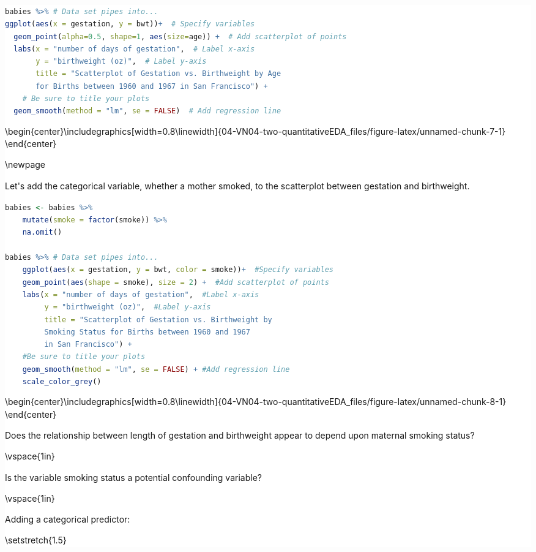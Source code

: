 
```r
babies %>% # Data set pipes into...
ggplot(aes(x = gestation, y = bwt))+  # Specify variables
  geom_point(alpha=0.5, shape=1, aes(size=age)) +  # Add scatterplot of points
  labs(x = "number of days of gestation",  # Label x-axis
       y = "birthweight (oz)",  # Label y-axis
       title = "Scatterplot of Gestation vs. Birthweight by Age 
       for Births between 1960 and 1967 in San Francisco") + 
    # Be sure to title your plots
  geom_smooth(method = "lm", se = FALSE)  # Add regression line
```



\begin{center}\includegraphics[width=0.8\linewidth]{04-VN04-two-quantitativeEDA_files/figure-latex/unnamed-chunk-7-1} \end{center}

\newpage


Let's add the categorical variable, whether a mother smoked, to the scatterplot between gestation and birthweight.


```r
babies <- babies %>% 
    mutate(smoke = factor(smoke)) %>%
    na.omit()
           
babies %>% # Data set pipes into...
    ggplot(aes(x = gestation, y = bwt, color = smoke))+  #Specify variables
    geom_point(aes(shape = smoke), size = 2) +  #Add scatterplot of points
    labs(x = "number of days of gestation",  #Label x-axis
         y = "birthweight (oz)",  #Label y-axis
         title = "Scatterplot of Gestation vs. Birthweight by 
         Smoking Status for Births between 1960 and 1967 
         in San Francisco") + 
    #Be sure to title your plots
    geom_smooth(method = "lm", se = FALSE) + #Add regression line
    scale_color_grey()
```



\begin{center}\includegraphics[width=0.8\linewidth]{04-VN04-two-quantitativeEDA_files/figure-latex/unnamed-chunk-8-1} \end{center}

Does the relationship between length of gestation and birthweight appear to depend upon maternal smoking status? 

\vspace{1in}

Is the variable smoking status a potential confounding variable?

\vspace{1in}

Adding a categorical predictor:

\setstretch{1.5}
